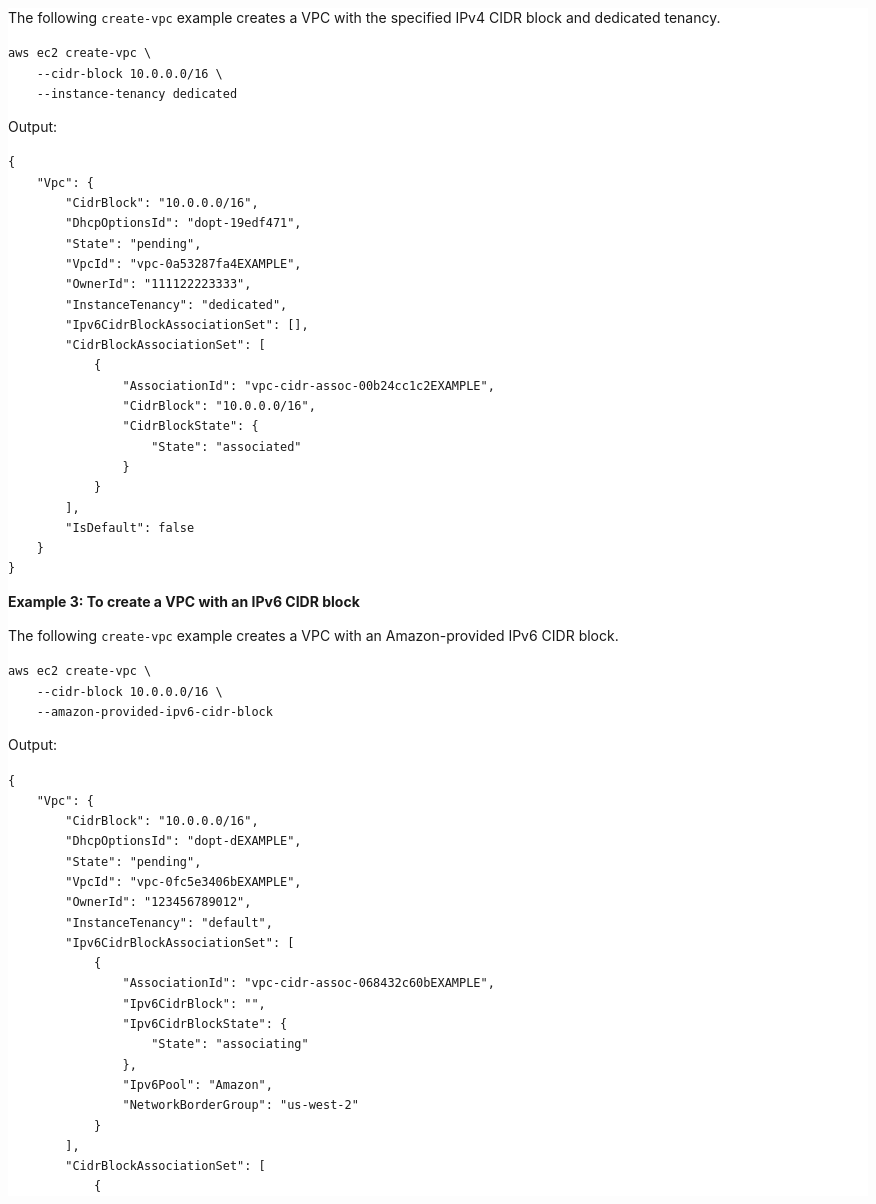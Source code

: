 The following `create-vpc` example creates a VPC with the specified IPv4 CIDR block and dedicated tenancy.

```
aws ec2 create-vpc \
    --cidr-block 10.0.0.0/16 \
    --instance-tenancy dedicated
```

Output:

```
{
    "Vpc": {
        "CidrBlock": "10.0.0.0/16",
        "DhcpOptionsId": "dopt-19edf471",
        "State": "pending",
        "VpcId": "vpc-0a53287fa4EXAMPLE",
        "OwnerId": "111122223333",
        "InstanceTenancy": "dedicated",
        "Ipv6CidrBlockAssociationSet": [],
        "CidrBlockAssociationSet": [
            {
                "AssociationId": "vpc-cidr-assoc-00b24cc1c2EXAMPLE",
                "CidrBlock": "10.0.0.0/16",
                "CidrBlockState": {
                    "State": "associated"
                }
            }
        ],
        "IsDefault": false
    }
}
```

**Example 3: To create a VPC with an IPv6 CIDR block**

The following `create-vpc` example creates a VPC with an Amazon-provided IPv6 CIDR block.

```
aws ec2 create-vpc \
    --cidr-block 10.0.0.0/16 \
    --amazon-provided-ipv6-cidr-block
```

Output:

```
{
    "Vpc": {
        "CidrBlock": "10.0.0.0/16",
        "DhcpOptionsId": "dopt-dEXAMPLE",
        "State": "pending",
        "VpcId": "vpc-0fc5e3406bEXAMPLE",
        "OwnerId": "123456789012",
        "InstanceTenancy": "default",
        "Ipv6CidrBlockAssociationSet": [
            {
                "AssociationId": "vpc-cidr-assoc-068432c60bEXAMPLE",
                "Ipv6CidrBlock": "",
                "Ipv6CidrBlockState": {
                    "State": "associating"
                },
                "Ipv6Pool": "Amazon",
                "NetworkBorderGroup": "us-west-2"
            }
        ],
        "CidrBlockAssociationSet": [
            {
```